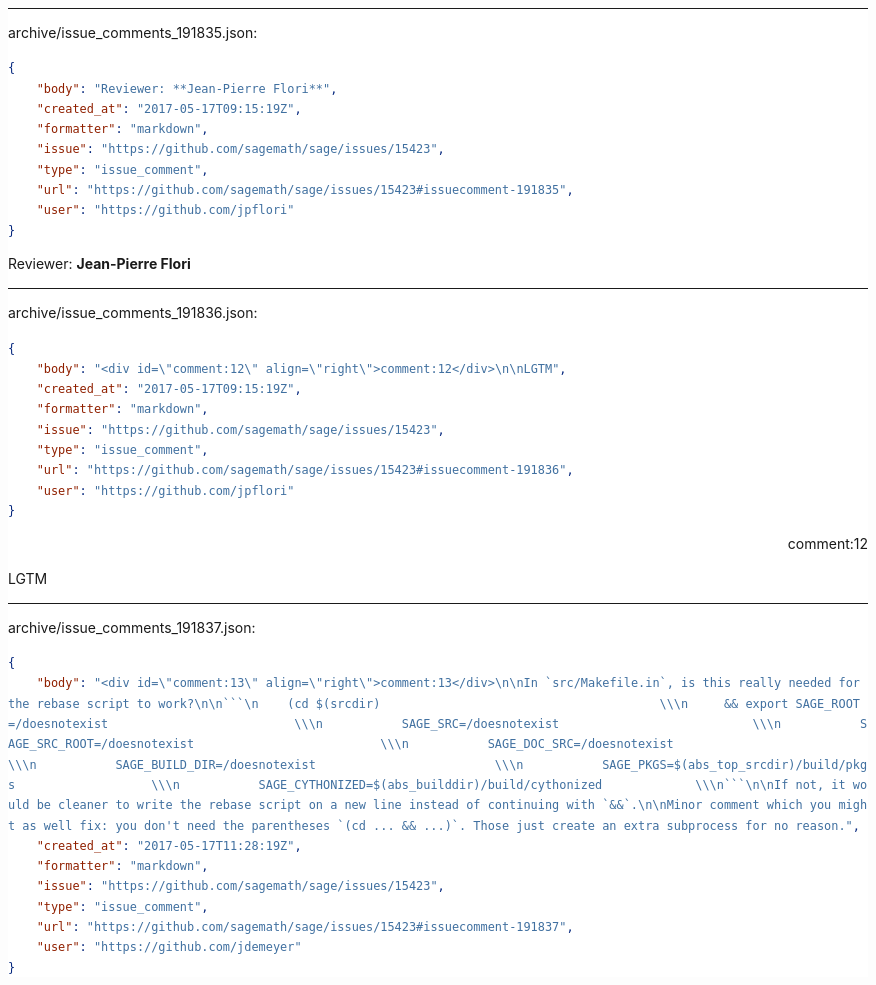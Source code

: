 

---

archive/issue_comments_191835.json:
```json
{
    "body": "Reviewer: **Jean-Pierre Flori**",
    "created_at": "2017-05-17T09:15:19Z",
    "formatter": "markdown",
    "issue": "https://github.com/sagemath/sage/issues/15423",
    "type": "issue_comment",
    "url": "https://github.com/sagemath/sage/issues/15423#issuecomment-191835",
    "user": "https://github.com/jpflori"
}
```

Reviewer: **Jean-Pierre Flori**



---

archive/issue_comments_191836.json:
```json
{
    "body": "<div id=\"comment:12\" align=\"right\">comment:12</div>\n\nLGTM",
    "created_at": "2017-05-17T09:15:19Z",
    "formatter": "markdown",
    "issue": "https://github.com/sagemath/sage/issues/15423",
    "type": "issue_comment",
    "url": "https://github.com/sagemath/sage/issues/15423#issuecomment-191836",
    "user": "https://github.com/jpflori"
}
```

<div id="comment:12" align="right">comment:12</div>

LGTM



---

archive/issue_comments_191837.json:
```json
{
    "body": "<div id=\"comment:13\" align=\"right\">comment:13</div>\n\nIn `src/Makefile.in`, is this really needed for the rebase script to work?\n\n```\n    (cd $(srcdir)                                       \\\n     && export SAGE_ROOT=/doesnotexist                          \\\n           SAGE_SRC=/doesnotexist                           \\\n           SAGE_SRC_ROOT=/doesnotexist                          \\\n           SAGE_DOC_SRC=/doesnotexist                           \\\n           SAGE_BUILD_DIR=/doesnotexist                         \\\n           SAGE_PKGS=$(abs_top_srcdir)/build/pkgs                   \\\n           SAGE_CYTHONIZED=$(abs_builddir)/build/cythonized             \\\n```\n\nIf not, it would be cleaner to write the rebase script on a new line instead of continuing with `&&`.\n\nMinor comment which you might as well fix: you don't need the parentheses `(cd ... && ...)`. Those just create an extra subprocess for no reason.",
    "created_at": "2017-05-17T11:28:19Z",
    "formatter": "markdown",
    "issue": "https://github.com/sagemath/sage/issues/15423",
    "type": "issue_comment",
    "url": "https://github.com/sagemath/sage/issues/15423#issuecomment-191837",
    "user": "https://github.com/jdemeyer"
}
```
